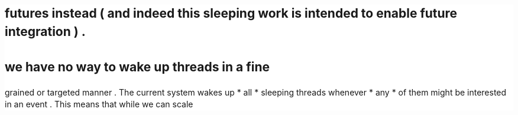 futures
instead
(
and
indeed
this
sleeping
work
is
intended
to
enable
future
integration
)
.
-
we
have
no
way
to
wake
up
threads
in
a
fine
-
grained
or
targeted
manner
.
The
current
system
wakes
up
*
all
*
sleeping
threads
whenever
*
any
*
of
them
might
be
interested
in
an
event
.
This
means
that
while
we
can
scale
